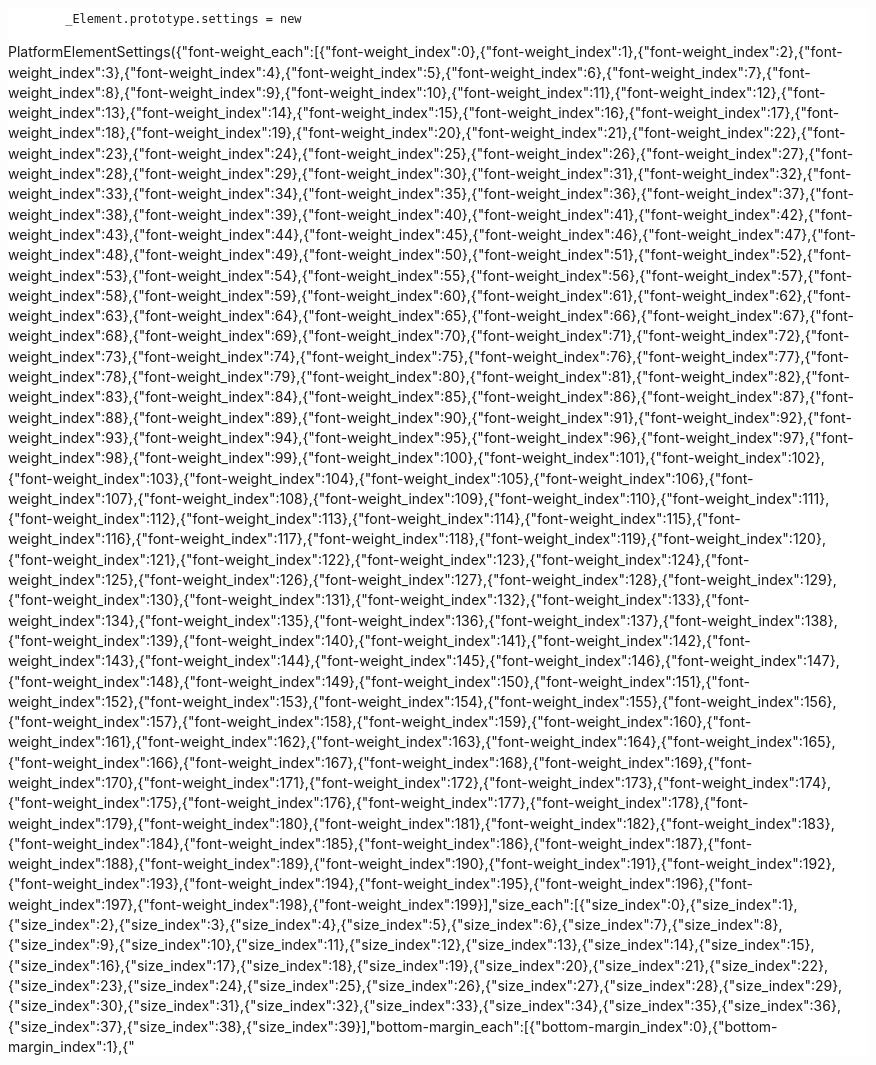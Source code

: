 			_Element.prototype.settings = new
PlatformElementSettings({"font-weight_each":[{"font-weight_index":0},{"font-weight_index":1},{"font-weight_index":2},{"font-weight_index":3},{"font-weight_index":4},{"font-weight_index":5},{"font-weight_index":6},{"font-weight_index":7},{"font-weight_index":8},{"font-weight_index":9},{"font-weight_index":10},{"font-weight_index":11},{"font-weight_index":12},{"font-weight_index":13},{"font-weight_index":14},{"font-weight_index":15},{"font-weight_index":16},{"font-weight_index":17},{"font-weight_index":18},{"font-weight_index":19},{"font-weight_index":20},{"font-weight_index":21},{"font-weight_index":22},{"font-weight_index":23},{"font-weight_index":24},{"font-weight_index":25},{"font-weight_index":26},{"font-weight_index":27},{"font-weight_index":28},{"font-weight_index":29},{"font-weight_index":30},{"font-weight_index":31},{"font-weight_index":32},{"font-weight_index":33},{"font-weight_index":34},{"font-weight_index":35},{"font-weight_index":36},{"font-weight_index":37},{"font-weight_index":38},{"font-weight_index":39},{"font-weight_index":40},{"font-weight_index":41},{"font-weight_index":42},{"font-weight_index":43},{"font-weight_index":44},{"font-weight_index":45},{"font-weight_index":46},{"font-weight_index":47},{"font-weight_index":48},{"font-weight_index":49},{"font-weight_index":50},{"font-weight_index":51},{"font-weight_index":52},{"font-weight_index":53},{"font-weight_index":54},{"font-weight_index":55},{"font-weight_index":56},{"font-weight_index":57},{"font-weight_index":58},{"font-weight_index":59},{"font-weight_index":60},{"font-weight_index":61},{"font-weight_index":62},{"font-weight_index":63},{"font-weight_index":64},{"font-weight_index":65},{"font-weight_index":66},{"font-weight_index":67},{"font-weight_index":68},{"font-weight_index":69},{"font-weight_index":70},{"font-weight_index":71},{"font-weight_index":72},{"font-weight_index":73},{"font-weight_index":74},{"font-weight_index":75},{"font-weight_index":76},{"font-weight_index":77},{"font-weight_index":78},{"font-weight_index":79},{"font-weight_index":80},{"font-weight_index":81},{"font-weight_index":82},{"font-weight_index":83},{"font-weight_index":84},{"font-weight_index":85},{"font-weight_index":86},{"font-weight_index":87},{"font-weight_index":88},{"font-weight_index":89},{"font-weight_index":90},{"font-weight_index":91},{"font-weight_index":92},{"font-weight_index":93},{"font-weight_index":94},{"font-weight_index":95},{"font-weight_index":96},{"font-weight_index":97},{"font-weight_index":98},{"font-weight_index":99},{"font-weight_index":100},{"font-weight_index":101},{"font-weight_index":102},{"font-weight_index":103},{"font-weight_index":104},{"font-weight_index":105},{"font-weight_index":106},{"font-weight_index":107},{"font-weight_index":108},{"font-weight_index":109},{"font-weight_index":110},{"font-weight_index":111},{"font-weight_index":112},{"font-weight_index":113},{"font-weight_index":114},{"font-weight_index":115},{"font-weight_index":116},{"font-weight_index":117},{"font-weight_index":118},{"font-weight_index":119},{"font-weight_index":120},{"font-weight_index":121},{"font-weight_index":122},{"font-weight_index":123},{"font-weight_index":124},{"font-weight_index":125},{"font-weight_index":126},{"font-weight_index":127},{"font-weight_index":128},{"font-weight_index":129},{"font-weight_index":130},{"font-weight_index":131},{"font-weight_index":132},{"font-weight_index":133},{"font-weight_index":134},{"font-weight_index":135},{"font-weight_index":136},{"font-weight_index":137},{"font-weight_index":138},{"font-weight_index":139},{"font-weight_index":140},{"font-weight_index":141},{"font-weight_index":142},{"font-weight_index":143},{"font-weight_index":144},{"font-weight_index":145},{"font-weight_index":146},{"font-weight_index":147},{"font-weight_index":148},{"font-weight_index":149},{"font-weight_index":150},{"font-weight_index":151},{"font-weight_index":152},{"font-weight_index":153},{"font-weight_index":154},{"font-weight_index":155},{"font-weight_index":156},{"font-weight_index":157},{"font-weight_index":158},{"font-weight_index":159},{"font-weight_index":160},{"font-weight_index":161},{"font-weight_index":162},{"font-weight_index":163},{"font-weight_index":164},{"font-weight_index":165},{"font-weight_index":166},{"font-weight_index":167},{"font-weight_index":168},{"font-weight_index":169},{"font-weight_index":170},{"font-weight_index":171},{"font-weight_index":172},{"font-weight_index":173},{"font-weight_index":174},{"font-weight_index":175},{"font-weight_index":176},{"font-weight_index":177},{"font-weight_index":178},{"font-weight_index":179},{"font-weight_index":180},{"font-weight_index":181},{"font-weight_index":182},{"font-weight_index":183},{"font-weight_index":184},{"font-weight_index":185},{"font-weight_index":186},{"font-weight_index":187},{"font-weight_index":188},{"font-weight_index":189},{"font-weight_index":190},{"font-weight_index":191},{"font-weight_index":192},{"font-weight_index":193},{"font-weight_index":194},{"font-weight_index":195},{"font-weight_index":196},{"font-weight_index":197},{"font-weight_index":198},{"font-weight_index":199}],"size_each":[{"size_index":0},{"size_index":1},{"size_index":2},{"size_index":3},{"size_index":4},{"size_index":5},{"size_index":6},{"size_index":7},{"size_index":8},{"size_index":9},{"size_index":10},{"size_index":11},{"size_index":12},{"size_index":13},{"size_index":14},{"size_index":15},{"size_index":16},{"size_index":17},{"size_index":18},{"size_index":19},{"size_index":20},{"size_index":21},{"size_index":22},{"size_index":23},{"size_index":24},{"size_index":25},{"size_index":26},{"size_index":27},{"size_index":28},{"size_index":29},{"size_index":30},{"size_index":31},{"size_index":32},{"size_index":33},{"size_index":34},{"size_index":35},{"size_index":36},{"size_index":37},{"size_index":38},{"size_index":39}],"bottom-margin_each":[{"bottom-margin_index":0},{"bottom-margin_index":1},{"